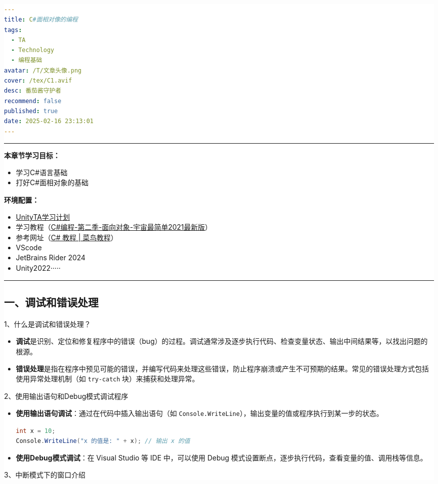 ```yaml
---
title: C#面相对像的编程
tags:
  - TA
  - Technology
  - 编程基础
avatar: /T/文章头像.png
cover: /tex/C1.avif
desc: 番茄酱守护者
recommend: false
published: true
date: 2025-02-16 23:13:01
---
```


---

**本章节学习目标：** 

- 学习C#语言基础
- 打好C#面相对象的基础



**环境配置：**

- [UnityTA学习计划](http://localhost:4000/2024/12/18/其他/UnityTA学习计划/)
- 学习教程（[C#编程-第二季-面向对象-宇宙最简单2021最新版](https://www.bilibili.com/video/BV1RL411T7Ai?t=19.8)）
- 参考网址（[C# 教程 | 菜鸟教程](https://www.runoob.com/csharp/csharp-tutorial.html)）
- VScode
- JetBrains Rider 2024
- Unity2022·····

---

## 一、调试和错误处理

1、什么是调试和错误处理？

- **调试**是识别、定位和修复程序中的错误（bug）的过程。调试通常涉及逐步执行代码、检查变量状态、输出中间结果等，以找出问题的根源。

- **错误处理**是指在程序中预见可能的错误，并编写代码来处理这些错误，防止程序崩溃或产生不可预期的结果。常见的错误处理方式包括使用异常处理机制（如 `try-catch` 块）来捕获和处理异常。

2、使用输出语句和Debug模式调试程序

- **使用输出语句调试**：通过在代码中插入输出语句（如 `Console.WriteLine`），输出变量的值或程序执行到某一步的状态。

  ```csharp
  int x = 10;
  Console.WriteLine("x 的值是: " + x); // 输出 x 的值
  ```

  

- **使用Debug模式调试**：在 Visual Studio 等 IDE 中，可以使用 Debug 模式设置断点，逐步执行代码，查看变量的值、调用栈等信息。

3、中断模式下的窗口介绍
